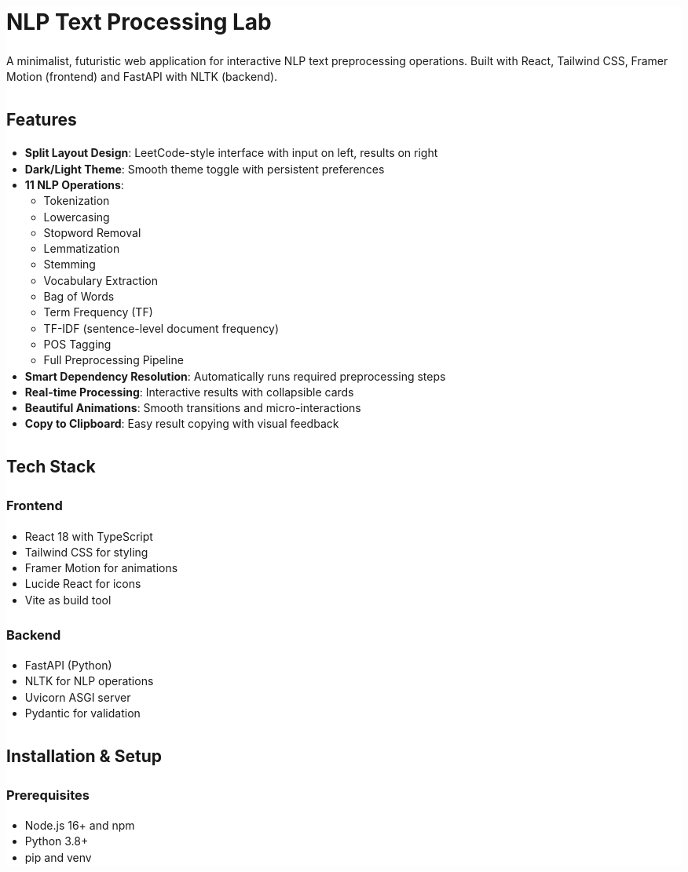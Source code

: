 # NLP Text Processing Lab

A minimalist, futuristic web application for interactive NLP text preprocessing operations. Built with React, Tailwind CSS, Framer Motion (frontend) and FastAPI with NLTK (backend).

## Features

- **Split Layout Design**: LeetCode-style interface with input on left, results on right
- **Dark/Light Theme**: Smooth theme toggle with persistent preferences
- **11 NLP Operations**:
  - Tokenization
  - Lowercasing
  - Stopword Removal
  - Lemmatization
  - Stemming
  - Vocabulary Extraction
  - Bag of Words
  - Term Frequency (TF)
  - TF-IDF (sentence-level document frequency)
  - POS Tagging
  - Full Preprocessing Pipeline
- **Smart Dependency Resolution**: Automatically runs required preprocessing steps
- **Real-time Processing**: Interactive results with collapsible cards
- **Beautiful Animations**: Smooth transitions and micro-interactions
- **Copy to Clipboard**: Easy result copying with visual feedback

## Tech Stack

### Frontend
- React 18 with TypeScript
- Tailwind CSS for styling
- Framer Motion for animations
- Lucide React for icons
- Vite as build tool

### Backend
- FastAPI (Python)
- NLTK for NLP operations
- Uvicorn ASGI server
- Pydantic for validation

## Installation & Setup

### Prerequisites
- Node.js 16+ and npm
- Python 3.8+
- pip and venv

